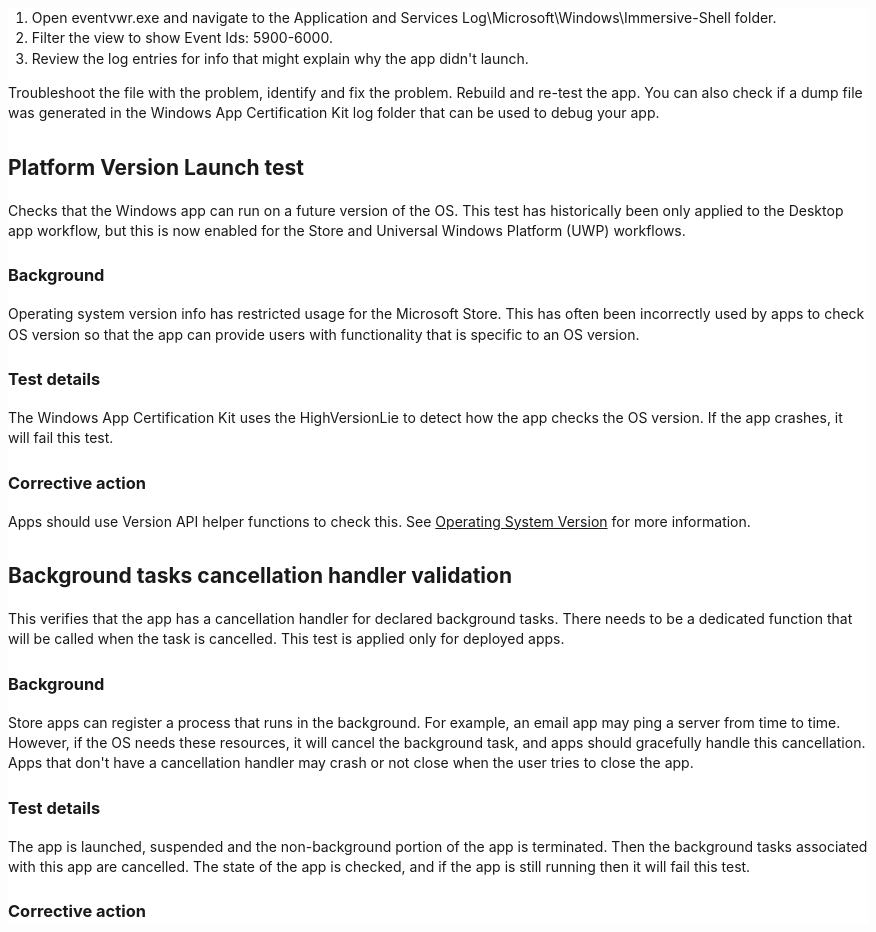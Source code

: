 1.  Open eventvwr.exe and navigate to the Application and Services Log\\Microsoft\\Windows\\Immersive-Shell folder.
2.  Filter the view to show Event Ids: 5900-6000.
3.  Review the log entries for info that might explain why the app didn't launch.

Troubleshoot the file with the problem, identify and fix the problem. Rebuild and re-test the app. You can also check if a dump file was generated in the Windows App Certification Kit log folder that can be used to debug your app.

## Platform Version Launch test

Checks that the Windows app can run on a future version of the OS. This test has historically been only applied to the Desktop app workflow, but this is now enabled for the Store and Universal Windows Platform (UWP) workflows.

### Background

Operating system version info has restricted usage for the Microsoft Store. This has often been incorrectly used by apps to check OS version so that the app can provide users with functionality that is specific to an OS version.

### Test details

The Windows App Certification Kit uses the HighVersionLie to detect how the app checks the OS version. If the app crashes, it will fail this test.

### Corrective action

Apps should use Version API helper functions to check this. See [Operating System Version](/windows/desktop/SysInfo/operating-system-version) for more information.

## Background tasks cancellation handler validation

This verifies that the app has a cancellation handler for declared background tasks. There needs to be a dedicated function that will be called when the task is cancelled. This test is applied only for deployed apps.

### Background

Store apps can register a process that runs in the background. For example, an email app may ping a server from time to time. However, if the OS needs these resources, it will cancel the background task, and apps should gracefully handle this cancellation. Apps that don't have a cancellation handler may crash or not close when the user tries to close the app.

### Test details

The app is launched, suspended and the non-background portion of the app is terminated. Then the background tasks associated with this app are cancelled. The state of the app is checked, and if the app is still running then it will fail this test.

### Corrective action
